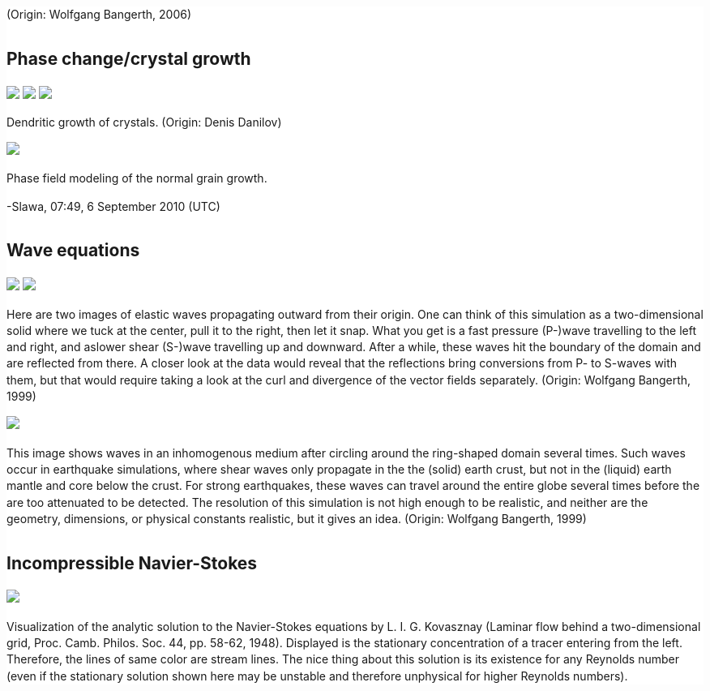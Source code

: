 (Origin: Wolfgang Bangerth, 2006)


## Phase change/crystal growth

<img width="200px" src="http://www.dealii.org/images/wiki/gallery/Gallery-dendrite1.jpg" />
<img width="200px" src="http://www.dealii.org/images/wiki/gallery/Gallery-dendrite2.jpg" />
<img width="200px" src="http://www.dealii.org/images/wiki/gallery/Gallery-dendrite3.jpg" />

Dendritic growth of crystals. (Origin: Denis Danilov)


<img width="400px" src="http://www.dealii.org/images/wiki/gallery/Gallery-Grain_growth.png" />

Phase field modeling of the normal grain growth.

-Slawa, 07:49, 6 September 2010 (UTC)




## Wave equations

<img width="200px" src="http://www.dealii.org/images/wiki/gallery/Gallery-elasto_1x.png" />
<img width="200px" src="http://www.dealii.org/images/wiki/gallery/Gallery-elasto_2x.png" />

Here are two images of elastic waves propagating outward from their origin. One can think of this simulation as a two-dimensional solid where we tuck at the center, pull it to the right, then let it snap. What you get is a fast pressure (P-)wave travelling to the left and right, and aslower shear (S-)wave travelling up and downward. After a while, these waves hit the boundary of the domain and are reflected from there. A closer look at the data would reveal that the reflections bring conversions from P- to S-waves with them, but that would require taking a look at the curl and divergence of the vector fields separately. (Origin: Wolfgang Bangerth, 1999)

<img width="200px" src="http://www.dealii.org/images/wiki/gallery/Gallery-acoustic_ring1.png" />

This image shows waves in an inhomogenous medium after circling around the ring-shaped domain several times. Such waves
occur in earthquake simulations, where shear waves only propagate in the the (solid) earth crust, but not in the (liquid)
earth mantle and core below the crust. For strong earthquakes, these waves can travel around the entire globe several times before the are too attenuated to be detected. The resolution of this simulation is not high enough to be realistic, and neither are the geometry, dimensions, or physical constants realistic, but it gives an idea. (Origin: Wolfgang Bangerth, 1999)


## Incompressible Navier-Stokes

<img width="100px" src="http://www.dealii.org/images/wiki/gallery/Kovasznay10.jpg" />

Visualization of the analytic solution to the Navier-Stokes equations by L. I. G. Kovasznay (Laminar flow behind a two-dimensional grid, Proc. Camb. Philos. Soc. 44, pp. 58-62, 1948). Displayed is the stationary concentration of a tracer entering from the left. Therefore, the lines of same color are stream lines. The nice thing about this solution is its existence for any Reynolds number (even if the stationary solution shown here may be unstable and therefore unphysical for higher Reynolds numbers).
